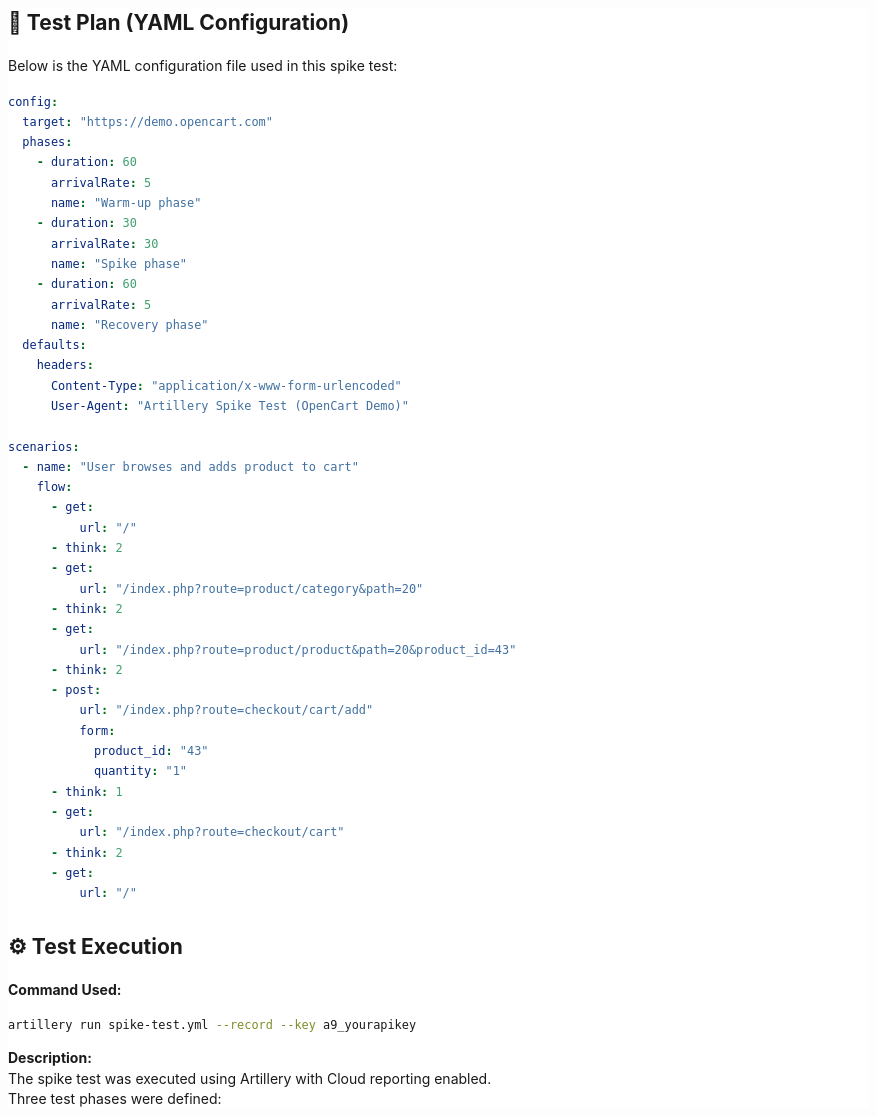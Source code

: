 
## 🧩 Test Plan (YAML Configuration)

Below is the YAML configuration file used in this spike test:

```yaml
config:
  target: "https://demo.opencart.com"
  phases:
    - duration: 60
      arrivalRate: 5
      name: "Warm-up phase"
    - duration: 30
      arrivalRate: 30
      name: "Spike phase"
    - duration: 60
      arrivalRate: 5
      name: "Recovery phase"
  defaults:
    headers:
      Content-Type: "application/x-www-form-urlencoded"
      User-Agent: "Artillery Spike Test (OpenCart Demo)"

scenarios:
  - name: "User browses and adds product to cart"
    flow:
      - get:
          url: "/"
      - think: 2
      - get:
          url: "/index.php?route=product/category&path=20"
      - think: 2
      - get:
          url: "/index.php?route=product/product&path=20&product_id=43"
      - think: 2
      - post:
          url: "/index.php?route=checkout/cart/add"
          form:
            product_id: "43"
            quantity: "1"
      - think: 1
      - get:
          url: "/index.php?route=checkout/cart"
      - think: 2
      - get:
          url: "/"
```
## ⚙️ Test Execution

**Command Used:**

```bash
artillery run spike-test.yml --record --key a9_yourapikey
```
**Description:**  
The spike test was executed using Artillery with Cloud reporting enabled.  
Three test phases were defined:
